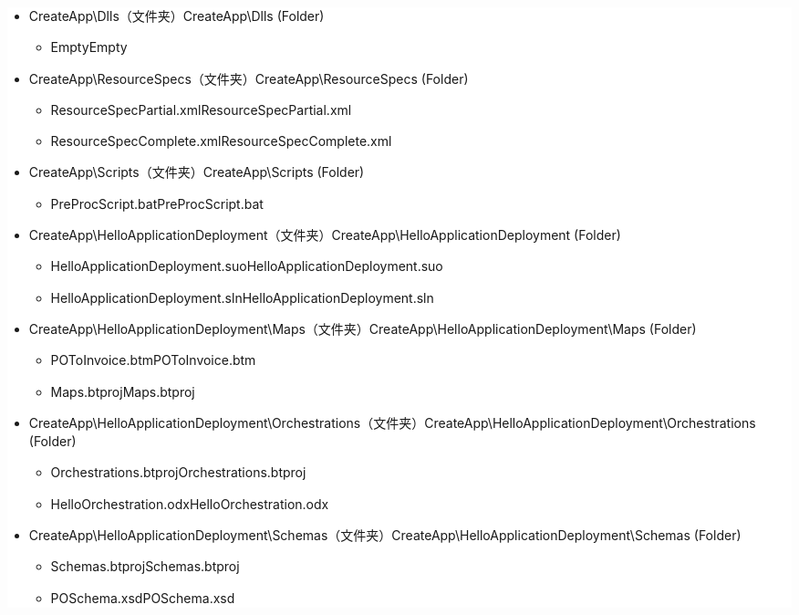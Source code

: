-   <span data-ttu-id="ea2a1-159">CreateApp\Dlls（文件夹）</span><span class="sxs-lookup"><span data-stu-id="ea2a1-159">CreateApp\Dlls (Folder)</span></span>  
  
    -   <span data-ttu-id="ea2a1-160">Empty</span><span class="sxs-lookup"><span data-stu-id="ea2a1-160">Empty</span></span>  
  
-   <span data-ttu-id="ea2a1-161">CreateApp\ResourceSpecs（文件夹）</span><span class="sxs-lookup"><span data-stu-id="ea2a1-161">CreateApp\ResourceSpecs (Folder)</span></span>  
  
    -   <span data-ttu-id="ea2a1-162">ResourceSpecPartial.xml</span><span class="sxs-lookup"><span data-stu-id="ea2a1-162">ResourceSpecPartial.xml</span></span>  
  
    -   <span data-ttu-id="ea2a1-163">ResourceSpecComplete.xml</span><span class="sxs-lookup"><span data-stu-id="ea2a1-163">ResourceSpecComplete.xml</span></span>  
  
-   <span data-ttu-id="ea2a1-164">CreateApp\Scripts（文件夹）</span><span class="sxs-lookup"><span data-stu-id="ea2a1-164">CreateApp\Scripts (Folder)</span></span>  
  
    -   <span data-ttu-id="ea2a1-165">PreProcScript.bat</span><span class="sxs-lookup"><span data-stu-id="ea2a1-165">PreProcScript.bat</span></span>  
  
-   <span data-ttu-id="ea2a1-166">CreateApp\HelloApplicationDeployment（文件夹）</span><span class="sxs-lookup"><span data-stu-id="ea2a1-166">CreateApp\HelloApplicationDeployment (Folder)</span></span>  
  
    -   <span data-ttu-id="ea2a1-167">HelloApplicationDeployment.suo</span><span class="sxs-lookup"><span data-stu-id="ea2a1-167">HelloApplicationDeployment.suo</span></span>  
  
    -   <span data-ttu-id="ea2a1-168">HelloApplicationDeployment.sln</span><span class="sxs-lookup"><span data-stu-id="ea2a1-168">HelloApplicationDeployment.sln</span></span>  
  
-   <span data-ttu-id="ea2a1-169">CreateApp\HelloApplicationDeployment\Maps（文件夹）</span><span class="sxs-lookup"><span data-stu-id="ea2a1-169">CreateApp\HelloApplicationDeployment\Maps (Folder)</span></span>  
  
    -   <span data-ttu-id="ea2a1-170">POToInvoice.btm</span><span class="sxs-lookup"><span data-stu-id="ea2a1-170">POToInvoice.btm</span></span>  
  
    -   <span data-ttu-id="ea2a1-171">Maps.btproj</span><span class="sxs-lookup"><span data-stu-id="ea2a1-171">Maps.btproj</span></span>  
  
-   <span data-ttu-id="ea2a1-172">CreateApp\HelloApplicationDeployment\Orchestrations（文件夹）</span><span class="sxs-lookup"><span data-stu-id="ea2a1-172">CreateApp\HelloApplicationDeployment\Orchestrations (Folder)</span></span>  
  
    -   <span data-ttu-id="ea2a1-173">Orchestrations.btproj</span><span class="sxs-lookup"><span data-stu-id="ea2a1-173">Orchestrations.btproj</span></span>  
  
    -   <span data-ttu-id="ea2a1-174">HelloOrchestration.odx</span><span class="sxs-lookup"><span data-stu-id="ea2a1-174">HelloOrchestration.odx</span></span>  
  
-   <span data-ttu-id="ea2a1-175">CreateApp\HelloApplicationDeployment\Schemas（文件夹）</span><span class="sxs-lookup"><span data-stu-id="ea2a1-175">CreateApp\HelloApplicationDeployment\Schemas (Folder)</span></span>  
  
    -   <span data-ttu-id="ea2a1-176">Schemas.btproj</span><span class="sxs-lookup"><span data-stu-id="ea2a1-176">Schemas.btproj</span></span>  
  
    -   <span data-ttu-id="ea2a1-177">POSchema.xsd</span><span class="sxs-lookup"><span data-stu-id="ea2a1-177">POSchema.xsd</span></span>  
  